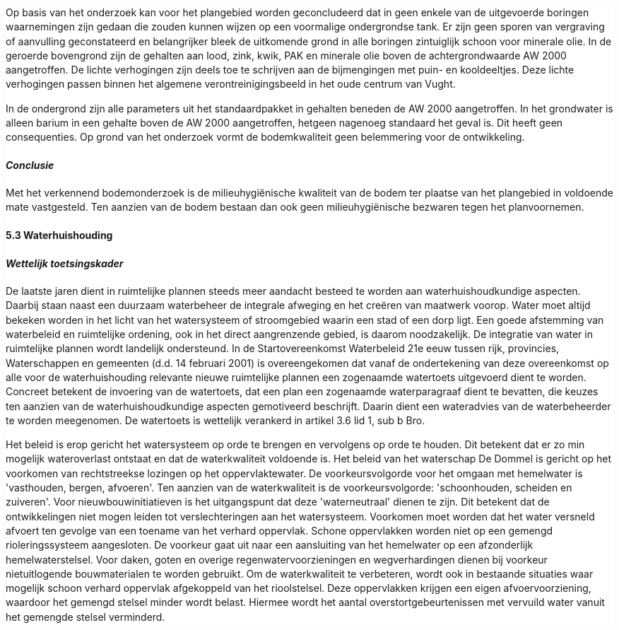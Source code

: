 Op basis van het onderzoek kan voor het plangebied worden geconcludeerd dat in geen enkele van de uitgevoerde boringen waarnemingen zijn gedaan die zouden kunnen wijzen op een voormalige ondergrondse tank. Er zijn geen sporen van vergraving of aanvulling geconstateerd en belangrijker bleek de uitkomende grond in alle boringen zintuiglijk schoon voor minerale olie. In de geroerde bovengrond zijn de gehalten aan lood, zink, kwik, PAK en minerale olie boven de achtergrondwaarde AW 2000 aangetroffen. De lichte verhogingen zijn deels toe te schrijven aan de bijmengingen met puin- en kooldeeltjes. Deze lichte verhogingen passen binnen het algemene verontreinigingsbeeld in het oude centrum van Vught.

In de ondergrond zijn alle parameters uit het standaardpakket in gehalten beneden de AW 2000 aangetroffen. In het grondwater is alleen barium in een gehalte boven de AW 2000 aangetroffen, hetgeen nagenoeg standaard het geval is. Dit heeft geen consequenties. Op grond van het onderzoek vormt de bodemkwaliteit geen belemmering voor de ontwikkeling.

#### *Conclusie*

Met het verkennend bodemonderzoek is de milieuhygiënische kwaliteit van de bodem ter plaatse van het plangebied in voldoende mate vastgesteld. Ten aanzien van de bodem bestaan dan ook geen milieuhygiënische bezwaren tegen het planvoornemen.

#### **5.3 Waterhuishouding**

#### *Wettelijk toetsingskader*

De laatste jaren dient in ruimtelijke plannen steeds meer aandacht besteed te worden aan waterhuishoudkundige aspecten. Daarbij staan naast een duurzaam waterbeheer de integrale afweging en het creëren van maatwerk voorop. Water moet altijd bekeken worden in het licht van het watersysteem of stroomgebied waarin een stad of een dorp ligt. Een goede afstemming van waterbeleid en ruimtelijke ordening, ook in het direct aangrenzende gebied, is daarom noodzakelijk. De integratie van water in ruimtelijke plannen wordt landelijk ondersteund. In de Startovereenkomst Waterbeleid 21e eeuw tussen rijk, provincies, Waterschappen en gemeenten (d.d. 14 februari 2001) is overeengekomen dat vanaf de ondertekening van deze overeenkomst op alle voor de waterhuishouding relevante nieuwe ruimtelijke plannen een zogenaamde watertoets uitgevoerd dient te worden. Concreet betekent de invoering van de watertoets, dat een plan een zogenaamde waterparagraaf dient te bevatten, die keuzes ten aanzien van de waterhuishoudkundige aspecten gemotiveerd beschrijft. Daarin dient een wateradvies van de waterbeheerder te worden meegenomen. De watertoets is wettelijk verankerd in artikel 3.6 lid 1, sub b Bro.

Het beleid is erop gericht het watersysteem op orde te brengen en vervolgens op orde te houden. Dit betekent dat er zo min mogelijk wateroverlast ontstaat en dat de waterkwaliteit voldoende is. Het beleid van het waterschap De Dommel is gericht op het voorkomen van rechtstreekse lozingen op het oppervlaktewater. De voorkeursvolgorde voor het omgaan met hemelwater is 'vasthouden, bergen, afvoeren'. Ten aanzien van de waterkwaliteit is de voorkeursvolgorde: 'schoonhouden, scheiden en zuiveren'. Voor nieuwbouwinitiatieven is het uitgangspunt dat deze 'waterneutraal' dienen te zijn. Dit betekent dat de ontwikkelingen niet mogen leiden tot verslechteringen aan het watersysteem. Voorkomen moet worden dat het water versneld afvoert ten gevolge van een toename van het verhard oppervlak. Schone oppervlakken worden niet op een gemengd rioleringssysteem aangesloten. De voorkeur gaat uit naar een aansluiting van het hemelwater op een afzonderlijk hemelwaterstelsel. Voor daken, goten en overige regenwatervoorzieningen en wegverhardingen dienen bij voorkeur nietuitlogende bouwmaterialen te worden gebruikt. Om de waterkwaliteit te verbeteren, wordt ook in bestaande situaties waar mogelijk schoon verhard oppervlak afgekoppeld van het rioolstelsel. Deze oppervlakken krijgen een eigen afvoervoorziening, waardoor het gemengd stelsel minder wordt belast. Hiermee wordt het aantal overstortgebeurtenissen met vervuild water vanuit het gemengde stelsel verminderd.
